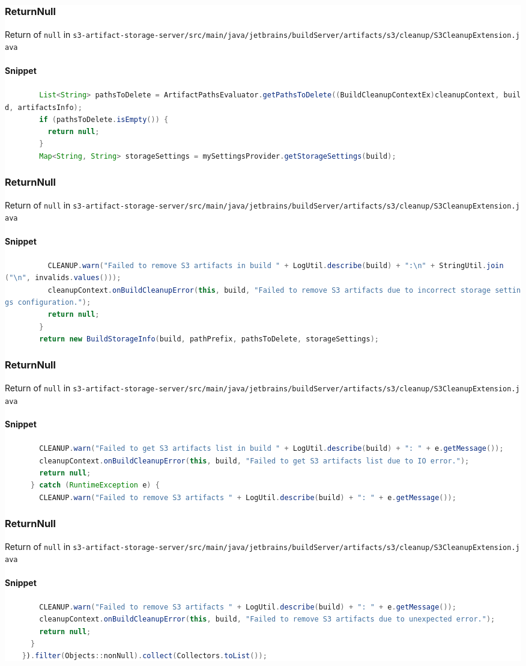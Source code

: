 ### ReturnNull
Return of `null`
in `s3-artifact-storage-server/src/main/java/jetbrains/buildServer/artifacts/s3/cleanup/S3CleanupExtension.java`
#### Snippet
```java
        List<String> pathsToDelete = ArtifactPathsEvaluator.getPathsToDelete((BuildCleanupContextEx)cleanupContext, build, artifactsInfo);
        if (pathsToDelete.isEmpty()) {
          return null;
        }
        Map<String, String> storageSettings = mySettingsProvider.getStorageSettings(build);
```

### ReturnNull
Return of `null`
in `s3-artifact-storage-server/src/main/java/jetbrains/buildServer/artifacts/s3/cleanup/S3CleanupExtension.java`
#### Snippet
```java
          CLEANUP.warn("Failed to remove S3 artifacts in build " + LogUtil.describe(build) + ":\n" + StringUtil.join("\n", invalids.values()));
          cleanupContext.onBuildCleanupError(this, build, "Failed to remove S3 artifacts due to incorrect storage settings configuration.");
          return null;
        }
        return new BuildStorageInfo(build, pathPrefix, pathsToDelete, storageSettings);
```

### ReturnNull
Return of `null`
in `s3-artifact-storage-server/src/main/java/jetbrains/buildServer/artifacts/s3/cleanup/S3CleanupExtension.java`
#### Snippet
```java
        CLEANUP.warn("Failed to get S3 artifacts list in build " + LogUtil.describe(build) + ": " + e.getMessage());
        cleanupContext.onBuildCleanupError(this, build, "Failed to get S3 artifacts list due to IO error.");
        return null;
      } catch (RuntimeException e) {
        CLEANUP.warn("Failed to remove S3 artifacts " + LogUtil.describe(build) + ": " + e.getMessage());
```

### ReturnNull
Return of `null`
in `s3-artifact-storage-server/src/main/java/jetbrains/buildServer/artifacts/s3/cleanup/S3CleanupExtension.java`
#### Snippet
```java
        CLEANUP.warn("Failed to remove S3 artifacts " + LogUtil.describe(build) + ": " + e.getMessage());
        cleanupContext.onBuildCleanupError(this, build, "Failed to remove S3 artifacts due to unexpected error.");
        return null;
      }
    }).filter(Objects::nonNull).collect(Collectors.toList());
```

